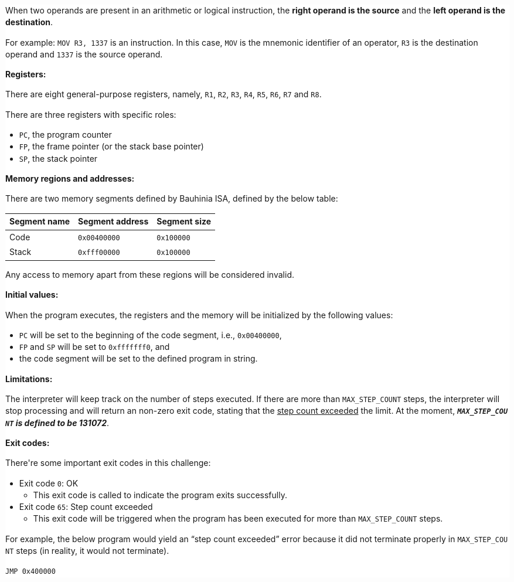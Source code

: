 When two operands are present in an arithmetic or logical instruction, the **right operand is the source** and the **left operand is the destination**.

For example: `MOV R3, 1337` is an instruction. In this case, `MOV` is the mnemonic identifier of an operator, `R3` is the destination operand and `1337` is the source operand.

**Registers:**

There are eight general-purpose registers, namely, `R1`, `R2`, `R3`, `R4`, `R5`, `R6`, `R7` and `R8`.

There are three registers with specific roles:

- `PC`, the program counter
- `FP`, the frame pointer (or the stack base pointer)
- `SP`, the stack pointer

**Memory regions and addresses:**

There are two memory segments defined by Bauhinia ISA, defined by the below table:

|Segment name|Segment address|Segment size|
|---|---|---|
|Code|`0x00400000`|`0x100000`|
|Stack|`0xfff00000`|`0x100000`|

Any access to memory apart from these regions will be considered invalid.

**Initial values:**

When the program executes, the registers and the memory will be initialized by the following values:

- `PC` will be set to the beginning of the code segment, i.e., `0x00400000`,
- `FP` and `SP` will be set to `0xfffffff0`, and
- the code segment will be set to the defined program in string.

**Limitations:**

The interpreter will keep track on the number of steps executed. If there are more than `MAX_STEP_COUNT` steps, the interpreter will stop processing and will return an non-zero exit code, stating that the [step count exceeded](https://hackmd.io/@blackb6a/bauhinia-isa#Exit-code-65-Step-count-exceeded) the limit. At the moment, ***`MAX_STEP_COUNT` is defined to be 131072***.

**Exit codes:**

There're some important exit codes in this challenge:

- Exit code `0`: OK
    - This exit code is called to indicate the program exits successfully.
- Exit code `65`: Step count exceeded
    - This exit code will be triggered when the program has been executed for more than `MAX_STEP_COUNT` steps.

For example, the below program would yield an “step count exceeded” error because it did not terminate properly in `MAX_STEP_COUNT` steps (in reality, it would not terminate).

```
JMP 0x400000
```
